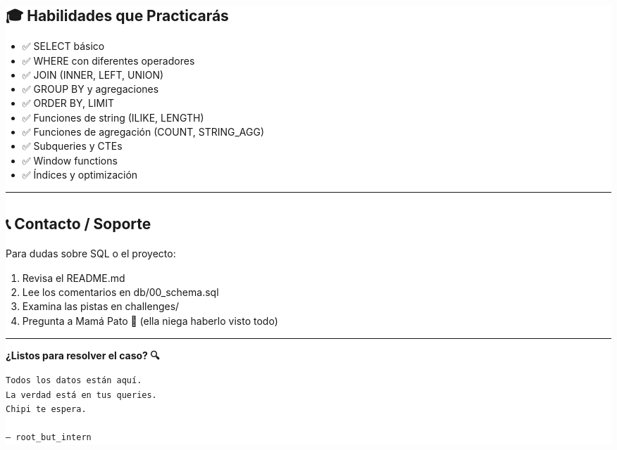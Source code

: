 ## 🎓 Habilidades que Practicarás

- ✅ SELECT básico
- ✅ WHERE con diferentes operadores
- ✅ JOIN (INNER, LEFT, UNION)
- ✅ GROUP BY y agregaciones
- ✅ ORDER BY, LIMIT
- ✅ Funciones de string (ILIKE, LENGTH)
- ✅ Funciones de agregación (COUNT, STRING_AGG)
- ✅ Subqueries y CTEs
- ✅ Window functions
- ✅ Índices y optimización

---

## 📞 Contacto / Soporte

Para dudas sobre SQL o el proyecto:
1. Revisa el README.md
2. Lee los comentarios en db/00_schema.sql
3. Examina las pistas en challenges/
4. Pregunta a Mamá Pato 🦆 (ella niega haberlo visto todo)

---

**¿Listos para resolver el caso? 🔍**

```
Todos los datos están aquí.
La verdad está en tus queries.
Chipi te espera.

— root_but_intern
```
